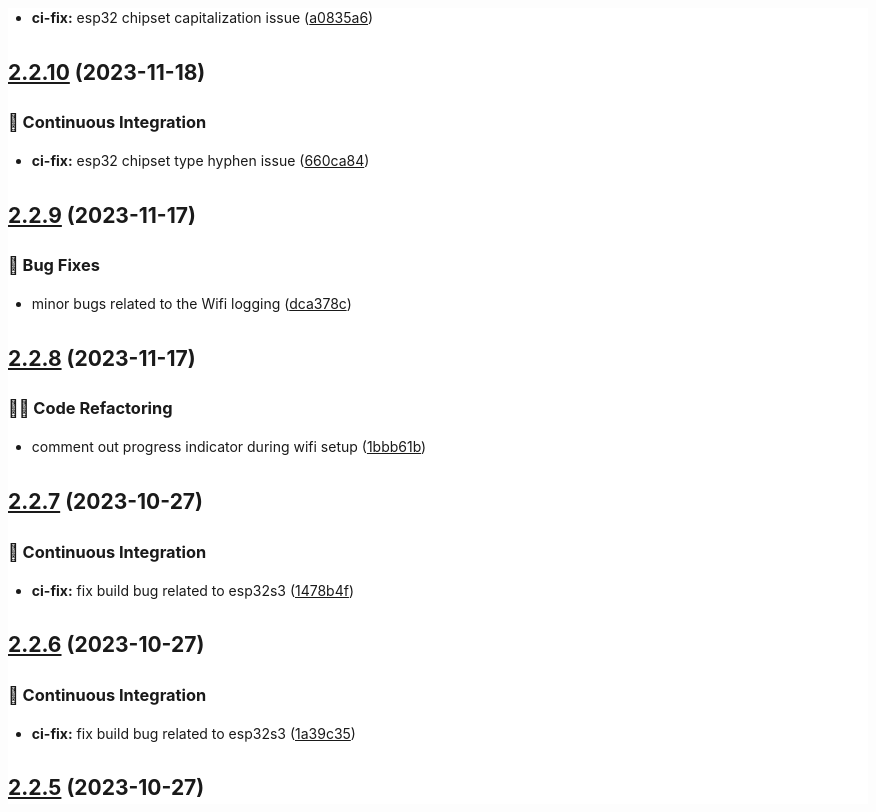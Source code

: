 * **ci-fix:** esp32 chipset capitalization issue ([a0835a6](https://github.com/EyeTrackVR/OpenIris/commit/a0835a6403cc2a1acb07e1170ddd1eaaee8dece3))

## [2.2.10](https://github.com/EyeTrackVR/OpenIris/compare/v2.2.9...v2.2.10) (2023-11-18)


### 🔁 Continuous Integration

* **ci-fix:** esp32 chipset type hyphen issue ([660ca84](https://github.com/EyeTrackVR/OpenIris/commit/660ca84d8ebfbf16a970c695e621ff64b23c467f))

## [2.2.9](https://github.com/EyeTrackVR/OpenIris/compare/v2.2.8...v2.2.9) (2023-11-17)


### 🐛 Bug Fixes

* minor bugs related to the Wifi logging ([dca378c](https://github.com/EyeTrackVR/OpenIris/commit/dca378c0488bed6af7da80c7da94d2ba998e076b))

## [2.2.8](https://github.com/EyeTrackVR/OpenIris/compare/v2.2.7...v2.2.8) (2023-11-17)


### 🧑‍💻 Code Refactoring

* comment out progress indicator during wifi setup ([1bbb61b](https://github.com/EyeTrackVR/OpenIris/commit/1bbb61beeeb20a730001737bd670b6c0873130d8))

## [2.2.7](https://github.com/EyeTrackVR/OpenIris/compare/v2.2.6...v2.2.7) (2023-10-27)


### 🔁 Continuous Integration

* **ci-fix:** fix build bug related to esp32s3 ([1478b4f](https://github.com/EyeTrackVR/OpenIris/commit/1478b4fddb8ea2f110de2624024c8ef7ad6ddcee))

## [2.2.6](https://github.com/EyeTrackVR/OpenIris/compare/v2.2.5...v2.2.6) (2023-10-27)


### 🔁 Continuous Integration

* **ci-fix:** fix build bug related to esp32s3 ([1a39c35](https://github.com/EyeTrackVR/OpenIris/commit/1a39c35534fd8e87b8f02e978e8a46faf8cc1d51))

## [2.2.5](https://github.com/EyeTrackVR/OpenIris/compare/v2.2.4...v2.2.5) (2023-10-27)
